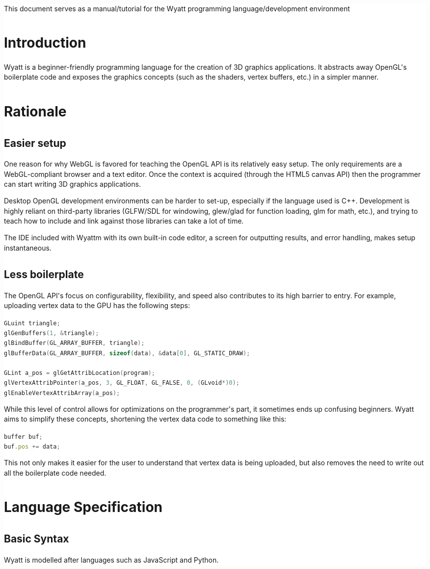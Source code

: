This document serves as a manual/tutorial for the Wyatt programming language/development environment

# Introduction
Wyatt is a beginner-friendly programming language for the creation of 3D graphics applications. It abstracts away OpenGL's boilerplate code and exposes the graphics concepts (such as the shaders, vertex buffers, etc.) in a simpler manner. 

# Rationale
## Easier setup 
One reason for why WebGL is favored for teaching the OpenGL API is its relatively easy setup. The only requirements are a WebGL-compliant browser and a text editor. Once the context is acquired (through the HTML5 canvas API) then the programmer can start writing 3D graphics applications.

Desktop OpenGL development environments can be harder to set-up, especially if the language used is C++. Development is highly reliant on third-party libraries (GLFW/SDL for windowing, glew/glad for function loading, glm for math, etc.), and trying to teach how to include and link against those libraries can take a lot of time.

The IDE included with Wyattm with its own built-in code editor, a screen for outputting results, and error handling, makes setup instantaneous.

## Less boilerplate
The OpenGL API's focus on configurability, flexibility, and speed also contributes to its high barrier to entry. For example, uploading vertex data to the GPU has the following steps:
```c++
GLuint triangle;
glGenBuffers(1, &triangle);
glBindBuffer(GL_ARRAY_BUFFER, triangle);
glBufferData(GL_ARRAY_BUFFER, sizeof(data), &data[0], GL_STATIC_DRAW);

GLint a_pos = glGetAttribLocation(program);
glVertexAttribPointer(a_pos, 3, GL_FLOAT, GL_FALSE, 0, (GLvoid*)0);
glEnableVertexAttribArray(a_pos);
```
While this level of control allows for optimizations on the programmer's part, it sometimes ends up confusing beginners. Wyatt aims to simplify these concepts, shortening the vertex data code to something like this:
```js
buffer buf;
buf.pos += data;
```
This not only makes it easier for the user to understand that vertex data is being uploaded, but also removes the need to write out all the boilerplate code needed.

# Language Specification
## Basic Syntax
Wyatt is modelled after languages such as JavaScript and Python.
